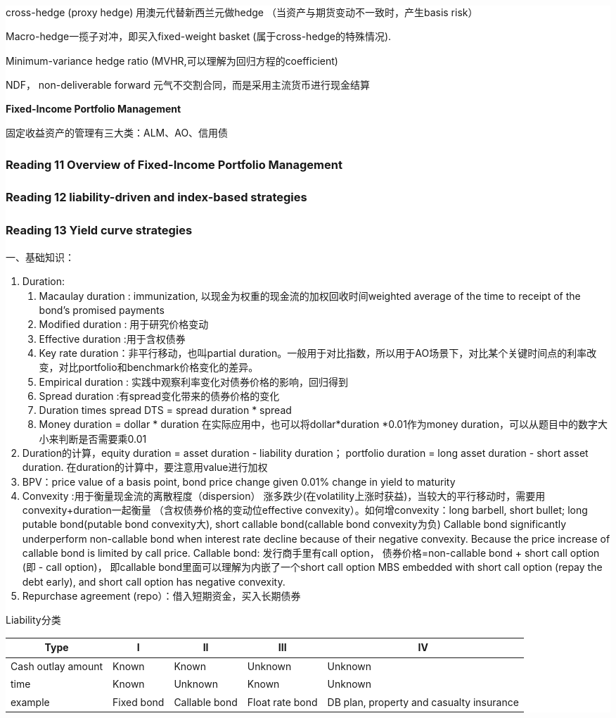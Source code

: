 cross-hedge (proxy hedge) 用澳元代替新西兰元做hedge （当资产与期货变动不一致时，产生basis risk）

Macro-hedge一揽子对冲，即买入fixed-weight basket (属于cross-hedge的特殊情况).

Minimum-variance hedge ratio (MVHR,可以理解为回归方程的coefficient)

NDF， non-deliverable forward 元气不交割合同，而是采用主流货币进行现金结算

**Fixed-Income Portfolio Management**

固定收益资产的管理有三大类：ALM、AO、信用债

### Reading 11 Overview of Fixed-Income Portfolio Management 

### Reading 12 liability-driven and index-based strategies

### Reading 13 Yield curve strategies

一、基础知识：

1. Duration:
   1. Macaulay duration : immunization, 以现金为权重的现金流的加权回收时间weighted average of the time to receipt of the bond’s promised payments
   2. Modified duration : 用于研究价格变动
   3. Effective duration :用于含权债券
   4. Key rate duration：非平行移动，也叫partial duration。一般用于对比指数，所以用于AO场景下，对比某个关键时间点的利率改变，对比portfolio和benchmark价格变化的差异。
   5. Empirical duration : 实践中观察利率变化对债券价格的影响，回归得到
   6. Spread duration :有spread变化带来的债券价格的变化
   7. Duration times spread DTS = spread duration * spread
   8. Money duration = dollar * duration
      在实际应用中，也可以将dollar*duration *0.01作为money duration，可以从题目中的数字大小来判断是否需要乘0.01
2. Duration的计算，equity duration = asset duration - liability duration； portfolio duration = long asset duration - short asset duration. 在duration的计算中，要注意用value进行加权
3. BPV：price value of a basis point, bond price change given 0.01% change in yield to maturity
4. Convexity :用于衡量现金流的离散程度（dispersion）
   涨多跌少(在volatility上涨时获益)，当较大的平行移动时，需要用convexity+duration一起衡量 （含权债券价格的变动位effective convexity）。如何增convexity：long barbell, short bullet; long putable bond(putable bond convexity大), short callable bond(callable bond convexity为负)
   Callable bond significantly underperform non-callable bond when interest rate decline because of their negative convexity. Because the price increase of callable bond is limited by call price. 
   Callable bond: 发行商手里有call option， 债券价格=non-callable bond + short call option (即 - call option)， 即callable bond里面可以理解为内嵌了一个short call option
   MBS embedded with short call option (repay the debt early), and short call option has negative convexity.
5. Repurchase agreement (repo）：借入短期资金，买入长期债券

Liability分类

| Type               | I          | II            | III             | IV                                       |
| ------------------ | ---------- | ------------- | --------------- | ---------------------------------------- |
| Cash outlay amount | Known      | Known         | Unknown         | Unknown                                  |
| time               | Known      | Unknown       | Known           | Unknown                                  |
| example            | Fixed bond | Callable bond | Float rate bond | DB plan, property and casualty insurance |
